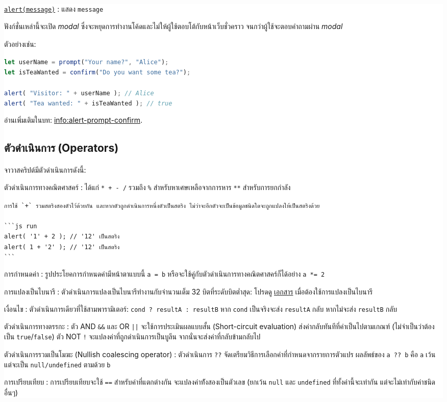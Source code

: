 [`alert(message)`](mdn:api/Window/alert)
: แสดง `message`

ฟังก์ชั่นเหล่านี้จะเปิด *modal* ซึ่งจะหยุดการทำงานโค้ดและไม่ให้ผู้ใช้ตอบโต้กับหน้าเว็บชั่วคราว จนกว่าผู้ใช้จะตอบคำถามผ่าน *modal*

ตัวอย่างเช่น:

```js run
let userName = prompt("Your name?", "Alice");
let isTeaWanted = confirm("Do you want some tea?");

alert( "Visitor: " + userName ); // Alice
alert( "Tea wanted: " + isTeaWanted ); // true
```

อ่านเพิ่มเติมในบท: <info:alert-prompt-confirm>.

## ตัวดำเนินการ (Operators)

จาวาสคริปต์มีตัวดำเนินการดังนี้:

ตัวดำเนินการทางคณิตศาสคร์
: ได้แก่ `* + - /` รวมถึง `%` สำหรับหาเศษเหลือจากการหาร `**` สำหรับการยกกำลัง

    การใช้ `+` รวมสตริงสองตัวไว้ด้วยกัน และหากตัวถูกดำเนินการหนึ่งตัวเป็นสตริง ไม่ว่าจะอีกตัวจะเป็นข้อมูลชนิดใดจะถูกแปลงให้เป็นสตริงด้วย

    ```js run
    alert( '1' + 2 ); // '12' เป็นสตริง
    alert( 1 + '2' ); // '12' เป็นสตริง
    ```

การกำหนดค่า
: รูปประโยคการกำหนดค่ามีหน้าตาแบบนี้ `a = b` หรือจะใช้คู่กับตัวดำเนินการทางคณิตศาสคร์ก็ได้อย่าง `a *= 2`

การแปลงเป็นไบนารี
: ตัวดำเนินการแปลงเป็นไบนารีทำงานกับจำนวนเต็ม 32 บิตที่ระดับบิตต่ำสุด: โปรดดู [เอกสาร](mdn:/JavaScript/Guide/Expressions_and_Operators#Bitwise) เมื่อต้องใช้การแปลงเป็นไบนารี

เงื่อนไข
: ตัวดำเนินการเดียวที่ใช้สามพารามิเตอร์: `cond ? resultA : resultB` หาก `cond` เป็นจริงจะส่ง `resultA` กลับ หากไม่จะส่ง `resultB` กลับ

ตัวดำเนินการทางตรรกะ
: ตัว AND `&&` และ OR `||` จะใช้การประเมินผลแบบสั้น (Short-circuit evaluation) ส่งค่ากลับทันทีที่ค่าเป็นไปตามเกณฑ์ (ไม่จำเป็นว่าต้องเป็น `true`/`false`) ตัว NOT `!` จะแปลงค่าที่ถูกดำเนินการเป็นบูลีน จากนั่นจะส่งค่าที่กลับข้ามกลับไป

ตัวดำเนินการรวมเป็นโมฆะ (Nullish coalescing operator)
: ตัวดำเนินการ `??` จัดเตรียมวิธีการเลือกค่าที่กำหนดจากรายการตัวแปร ผลลัพธ์ของ `a ?? b` คือ `a` เว้นแต่จะเป็น `null/undefined` ตามด้วย `b`

การเปรียบเทียบ
: การเปรียบเทียบจะใช้ `==` สำหรับค่าที่แตกต่างกัน จะแปลงค่าท้ังสองเป็นตัวเลข (ยกเว้น `null` และ `undefined` ที่ทั้งค่านี้จะเท่ากัน แต่จะไม่เท่ากับค่าชนิดอื่นๆ)
